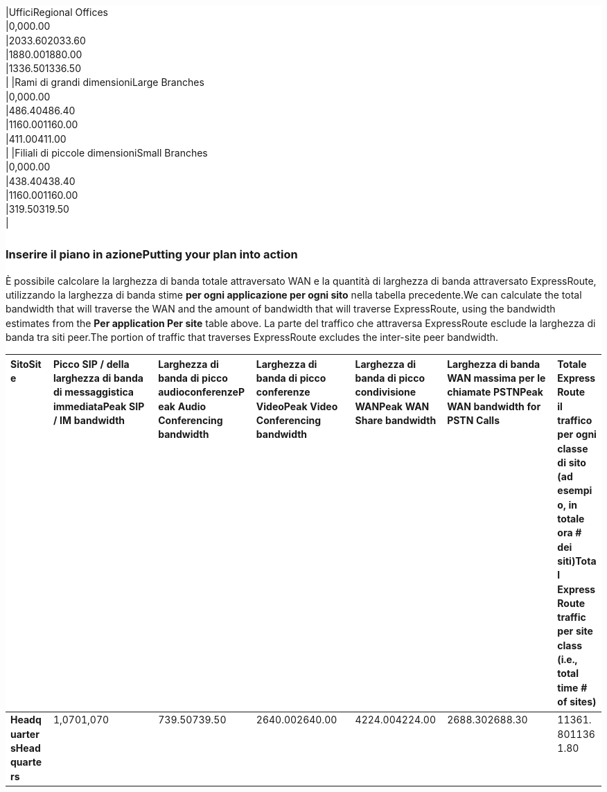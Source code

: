 |<span data-ttu-id="ae5fa-426">Uffici</span><span class="sxs-lookup"><span data-stu-id="ae5fa-426">Regional Offices</span></span>  <br/> |<span data-ttu-id="ae5fa-427">0,00</span><span class="sxs-lookup"><span data-stu-id="ae5fa-427">0.00</span></span>  <br/> |<span data-ttu-id="ae5fa-428">2033.60</span><span class="sxs-lookup"><span data-stu-id="ae5fa-428">2033.60</span></span>  <br/> |<span data-ttu-id="ae5fa-429">1880.00</span><span class="sxs-lookup"><span data-stu-id="ae5fa-429">1880.00</span></span>  <br/> |<span data-ttu-id="ae5fa-430">1336.50</span><span class="sxs-lookup"><span data-stu-id="ae5fa-430">1336.50</span></span>  <br/> |
|<span data-ttu-id="ae5fa-431">Rami di grandi dimensioni</span><span class="sxs-lookup"><span data-stu-id="ae5fa-431">Large Branches</span></span>  <br/> |<span data-ttu-id="ae5fa-432">0,00</span><span class="sxs-lookup"><span data-stu-id="ae5fa-432">0.00</span></span>  <br/> |<span data-ttu-id="ae5fa-433">486.40</span><span class="sxs-lookup"><span data-stu-id="ae5fa-433">486.40</span></span>  <br/> |<span data-ttu-id="ae5fa-434">1160.00</span><span class="sxs-lookup"><span data-stu-id="ae5fa-434">1160.00</span></span>  <br/> |<span data-ttu-id="ae5fa-435">411.00</span><span class="sxs-lookup"><span data-stu-id="ae5fa-435">411.00</span></span>  <br/> |
|<span data-ttu-id="ae5fa-436">Filiali di piccole dimensioni</span><span class="sxs-lookup"><span data-stu-id="ae5fa-436">Small Branches</span></span>  <br/> |<span data-ttu-id="ae5fa-437">0,00</span><span class="sxs-lookup"><span data-stu-id="ae5fa-437">0.00</span></span>  <br/> |<span data-ttu-id="ae5fa-438">438.40</span><span class="sxs-lookup"><span data-stu-id="ae5fa-438">438.40</span></span>  <br/> |<span data-ttu-id="ae5fa-439">1160.00</span><span class="sxs-lookup"><span data-stu-id="ae5fa-439">1160.00</span></span>  <br/> |<span data-ttu-id="ae5fa-440">319.50</span><span class="sxs-lookup"><span data-stu-id="ae5fa-440">319.50</span></span>  <br/> |
   
### <a name="putting-your-plan-into-action"></a><span data-ttu-id="ae5fa-441">Inserire il piano in azione</span><span class="sxs-lookup"><span data-stu-id="ae5fa-441">Putting your plan into action</span></span>

<span data-ttu-id="ae5fa-442">È possibile calcolare la larghezza di banda totale attraversato WAN e la quantità di larghezza di banda attraversato ExpressRoute, utilizzando la larghezza di banda stime **per ogni applicazione per ogni sito** nella tabella precedente.</span><span class="sxs-lookup"><span data-stu-id="ae5fa-442">We can calculate the total bandwidth that will traverse the WAN and the amount of bandwidth that will traverse ExpressRoute, using the bandwidth estimates from the **Per application Per site** table above.</span></span> <span data-ttu-id="ae5fa-443">La parte del traffico che attraversa ExpressRoute esclude la larghezza di banda tra siti peer.</span><span class="sxs-lookup"><span data-stu-id="ae5fa-443">The portion of traffic that traverses ExpressRoute excludes the inter-site peer bandwidth.</span></span>

 
|<span data-ttu-id="ae5fa-444">**Sito**</span><span class="sxs-lookup"><span data-stu-id="ae5fa-444">**Site**</span></span>|<span data-ttu-id="ae5fa-445">**Picco SIP / della larghezza di banda di messaggistica immediata**</span><span class="sxs-lookup"><span data-stu-id="ae5fa-445">**Peak SIP / IM bandwidth**</span></span>|<span data-ttu-id="ae5fa-446">**Larghezza di banda di picco audioconferenze**</span><span class="sxs-lookup"><span data-stu-id="ae5fa-446">**Peak Audio Conferencing bandwidth**</span></span>|<span data-ttu-id="ae5fa-447">**Larghezza di banda di picco conferenze Video**</span><span class="sxs-lookup"><span data-stu-id="ae5fa-447">**Peak Video Conferencing bandwidth**</span></span>|<span data-ttu-id="ae5fa-448">**Larghezza di banda di picco condivisione WAN**</span><span class="sxs-lookup"><span data-stu-id="ae5fa-448">**Peak WAN Share bandwidth**</span></span>|<span data-ttu-id="ae5fa-449">**Larghezza di banda WAN massima per le chiamate PSTN**</span><span class="sxs-lookup"><span data-stu-id="ae5fa-449">**Peak WAN bandwidth for PSTN Calls**</span></span>|<span data-ttu-id="ae5fa-450">**Totale ExpressRoute<br/>il traffico per ogni classe di sito<br/>(ad esempio, in totale<br/>ora # dei siti)**</span><span class="sxs-lookup"><span data-stu-id="ae5fa-450">**Total ExpressRoute<br/>traffic per site class<br/>(i.e., total<br/>time # of sites)**</span></span>|
|:-----|:-----|:-----|:-----|:-----|:-----|:-----|
|<span data-ttu-id="ae5fa-451">**Headquarters**</span><span class="sxs-lookup"><span data-stu-id="ae5fa-451">**Headquarters**</span></span> <br/> |<span data-ttu-id="ae5fa-452">1,070</span><span class="sxs-lookup"><span data-stu-id="ae5fa-452">1,070</span></span>  <br/> |<span data-ttu-id="ae5fa-453">739.50</span><span class="sxs-lookup"><span data-stu-id="ae5fa-453">739.50</span></span>  <br/> |<span data-ttu-id="ae5fa-454">2640.00</span><span class="sxs-lookup"><span data-stu-id="ae5fa-454">2640.00</span></span>  <br/> |<span data-ttu-id="ae5fa-455">4224.00</span><span class="sxs-lookup"><span data-stu-id="ae5fa-455">4224.00</span></span>  <br/> |<span data-ttu-id="ae5fa-456">2688.30</span><span class="sxs-lookup"><span data-stu-id="ae5fa-456">2688.30</span></span>  <br/> |<span data-ttu-id="ae5fa-457">11361.80</span><span class="sxs-lookup"><span data-stu-id="ae5fa-457">11361.80</span></span>  <br/> |